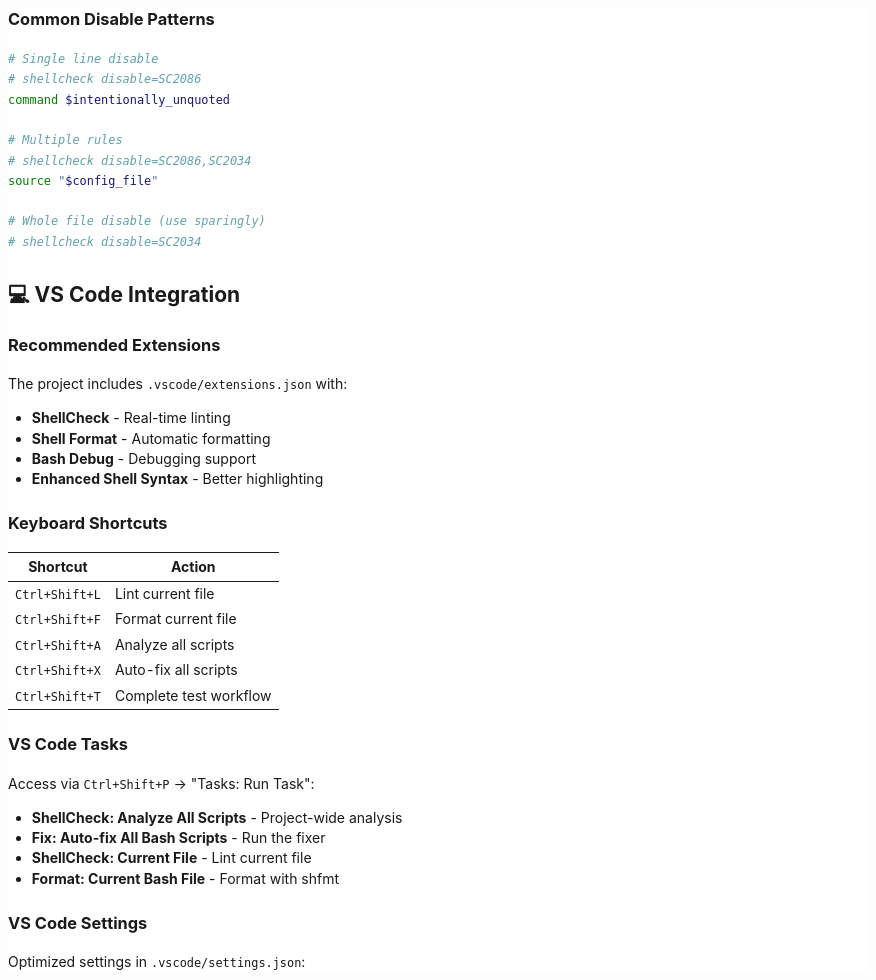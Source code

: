 ### Common Disable Patterns

```bash
# Single line disable
# shellcheck disable=SC2086
command $intentionally_unquoted

# Multiple rules
# shellcheck disable=SC2086,SC2034
source "$config_file"

# Whole file disable (use sparingly)
# shellcheck disable=SC2034
```

## 💻 VS Code Integration

### Recommended Extensions

The project includes `.vscode/extensions.json` with:

- **ShellCheck** - Real-time linting
- **Shell Format** - Automatic formatting  
- **Bash Debug** - Debugging support
- **Enhanced Shell Syntax** - Better highlighting

### Keyboard Shortcuts

| Shortcut | Action |
|----------|--------|
| `Ctrl+Shift+L` | Lint current file |
| `Ctrl+Shift+F` | Format current file |
| `Ctrl+Shift+A` | Analyze all scripts |
| `Ctrl+Shift+X` | Auto-fix all scripts |
| `Ctrl+Shift+T` | Complete test workflow |

### VS Code Tasks

Access via `Ctrl+Shift+P` → "Tasks: Run Task":

- **ShellCheck: Analyze All Scripts** - Project-wide analysis
- **Fix: Auto-fix All Bash Scripts** - Run the fixer
- **ShellCheck: Current File** - Lint current file
- **Format: Current Bash File** - Format with shfmt

### VS Code Settings

Optimized settings in `.vscode/settings.json`:
